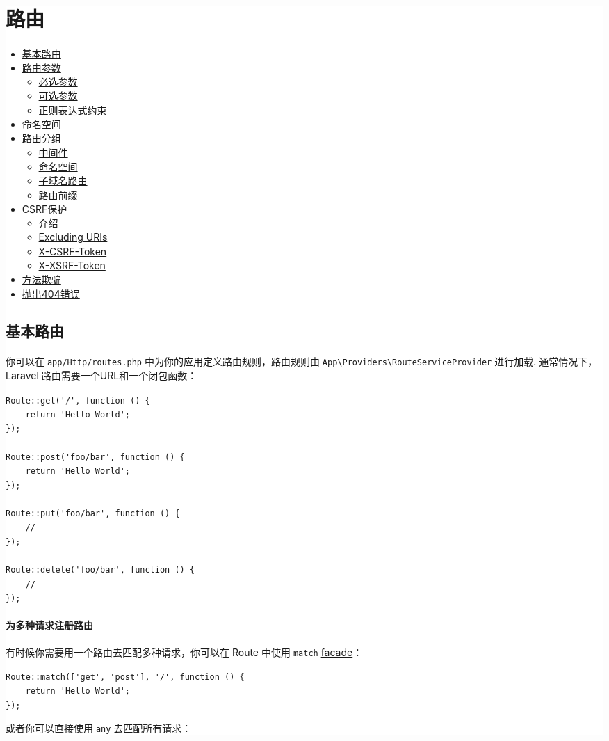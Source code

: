 # 路由

- [基本路由](#basic-routing)
- [路由参数](#route-parameters)
    - [必选参数](#required-parameters)
	- [可选参数](#parameters-optional-parameters)
	- [正则表达式约束](#parameters-regular-expression-constraints)
- [命名空间](#named-routes)
- [路由分组](#route-groups)
	- [中间件](#route-group-middleware)
	- [命名空间](#route-group-namespaces)
	- [子域名路由](#route-group-sub-domain-routing)
	- [路由前缀](#route-group-prefixes)
- [CSRF保护](#csrf-protection)
	- [介绍](#csrf-introduction)
	- [Excluding URIs](#csrf-excluding-uris)
	- [X-CSRF-Token](#csrf-x-csrf-token)
	- [X-XSRF-Token](#csrf-x-xsrf-token)
- [方法欺骗](#form-method-spoofing)
- [抛出404错误](#throwing-404-errors)

<a name="basic-routing"></a>
## 基本路由

你可以在 `app/Http/routes.php` 中为你的应用定义路由规则，路由规则由 `App\Providers\RouteServiceProvider` 进行加载. 通常情况下，Laravel 路由需要一个URL和一个闭包函数：

	Route::get('/', function () {
		return 'Hello World';
	});

	Route::post('foo/bar', function () {
		return 'Hello World';
	});

	Route::put('foo/bar', function () {
		//
	});

	Route::delete('foo/bar', function () {
		//
	});

#### 为多种请求注册路由

有时候你需要用一个路由去匹配多种请求，你可以在 Route 中使用 `match` [facade](/docs/{{version}}/facades)：

	Route::match(['get', 'post'], '/', function () {
		return 'Hello World';
	});

或者你可以直接使用 `any` 去匹配所有请求：
